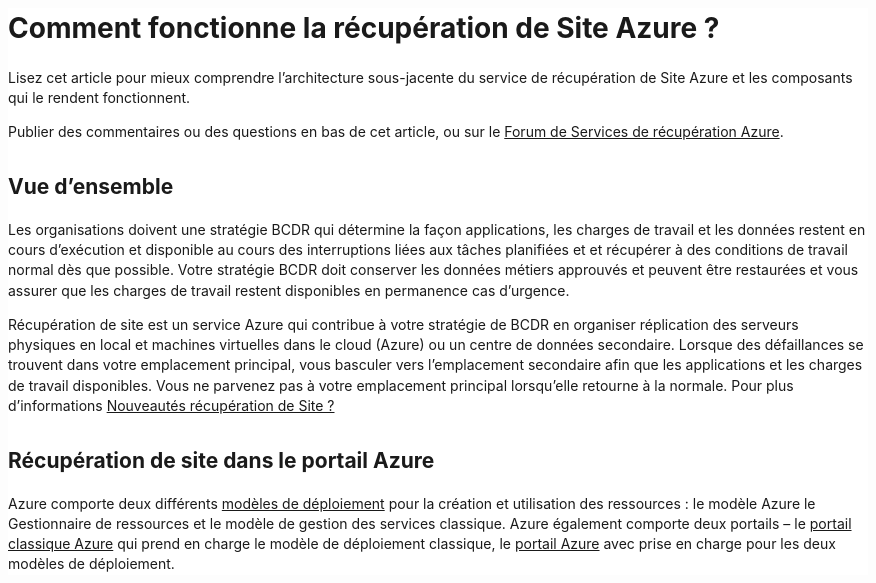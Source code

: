 <properties
    pageTitle="Comment fonctionne la récupération de Site ? | Microsoft Azure"
    description="Cet article fournit une vue d’ensemble de l’architecture de récupération de Site"
    services="site-recovery"
    documentationCenter=""
    authors="rayne-wiselman"
    manager="jwhit"
    editor=""/>

<tags
    ms.service="site-recovery"
    ms.workload="backup-recovery"
    ms.tgt_pltfrm="na"
    ms.devlang="na"
    ms.topic="get-started-article"
    ms.date="10/05/2016"
    ms.author="raynew"/>

# <a name="how-does-azure-site-recovery-work"></a>Comment fonctionne la récupération de Site Azure ?

Lisez cet article pour mieux comprendre l’architecture sous-jacente du service de récupération de Site Azure et les composants qui le rendent fonctionnent. 

Publier des commentaires ou des questions en bas de cet article, ou sur le [Forum de Services de récupération Azure](https://social.msdn.microsoft.com/forums/azure/home?forum=hypervrecovmgr).


## <a name="overview"></a>Vue d’ensemble

Les organisations doivent une stratégie BCDR qui détermine la façon applications, les charges de travail et les données restent en cours d’exécution et disponible au cours des interruptions liées aux tâches planifiées et et récupérer à des conditions de travail normal dès que possible. Votre stratégie BCDR doit conserver les données métiers approuvés et peuvent être restaurées et vous assurer que les charges de travail restent disponibles en permanence cas d’urgence. 

Récupération de site est un service Azure qui contribue à votre stratégie de BCDR en organiser réplication des serveurs physiques en local et machines virtuelles dans le cloud (Azure) ou un centre de données secondaire. Lorsque des défaillances se trouvent dans votre emplacement principal, vous basculer vers l’emplacement secondaire afin que les applications et les charges de travail disponibles. Vous ne parvenez pas à votre emplacement principal lorsqu’elle retourne à la normale. Pour plus d’informations [Nouveautés récupération de Site ?](site-recovery-overview.md)

## <a name="site-recovery-in-the-azure-portal"></a>Récupération de site dans le portail Azure

Azure comporte deux différents [modèles de déploiement](../resource-manager-deployment-model.md) pour la création et utilisation des ressources : le modèle Azure le Gestionnaire de ressources et le modèle de gestion des services classique. Azure également comporte deux portails – le [portail classique Azure](https://manage.windowsazure.com/) qui prend en charge le modèle de déploiement classique, le [portail Azure](https://portal.azure.com) avec prise en charge pour les deux modèles de déploiement.
